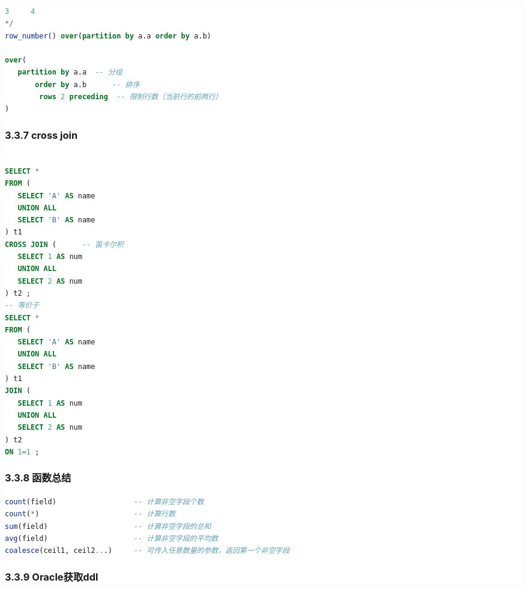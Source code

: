 ```SQL
3     4
*/
row_number() over(partition by a.a order by a.b)

over(
   partition by a.a  -- 分组
       order by a.b      -- 排序
        rows 2 preceding  -- 限制行数（当前行的前两行）
)
```

### 3.3.7 cross join

```SQL

SELECT * 
FROM (
   SELECT 'A' AS name
   UNION ALL
   SELECT 'B' AS name
) t1
CROSS JOIN (      -- 笛卡尔积
   SELECT 1 AS num
   UNION ALL
   SELECT 2 AS num
) t2 ;
-- 等价于
SELECT * 
FROM (
   SELECT 'A' AS name
   UNION ALL
   SELECT 'B' AS name
) t1
JOIN (
   SELECT 1 AS num
   UNION ALL
   SELECT 2 AS num
) t2
ON 1=1 ;
```

### 3.3.8 函数总结

```SQL
count(field)                  -- 计算非空字段个数
count(*)                      -- 计算行数
sum(field)                    -- 计算非空字段的总和
avg(field)                    -- 计算非空字段的平均数
coalesce(ceil1, ceil2...)     -- 可传入任意数量的参数，返回第一个非空字段
```

### 3.3.9 Oracle获取ddl
